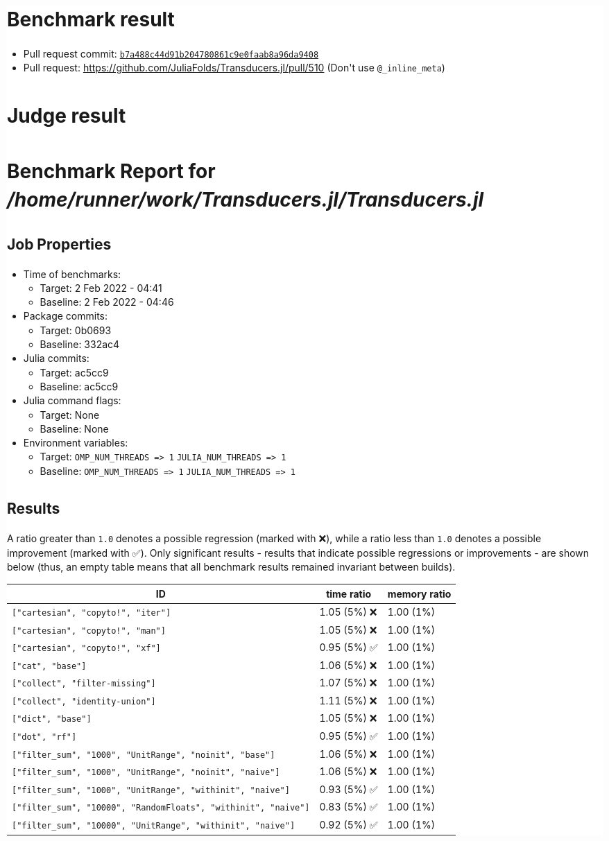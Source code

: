 # Benchmark result

* Pull request commit: [`b7a488c44d91b204780861c9e0faab8a96da9408`](https://github.com/JuliaFolds/Transducers.jl/commit/b7a488c44d91b204780861c9e0faab8a96da9408)
* Pull request: <https://github.com/JuliaFolds/Transducers.jl/pull/510> (Don't use `@_inline_meta`)

# Judge result
# Benchmark Report for */home/runner/work/Transducers.jl/Transducers.jl*

## Job Properties
* Time of benchmarks:
    - Target: 2 Feb 2022 - 04:41
    - Baseline: 2 Feb 2022 - 04:46
* Package commits:
    - Target: 0b0693
    - Baseline: 332ac4
* Julia commits:
    - Target: ac5cc9
    - Baseline: ac5cc9
* Julia command flags:
    - Target: None
    - Baseline: None
* Environment variables:
    - Target: `OMP_NUM_THREADS => 1` `JULIA_NUM_THREADS => 1`
    - Baseline: `OMP_NUM_THREADS => 1` `JULIA_NUM_THREADS => 1`

## Results
A ratio greater than `1.0` denotes a possible regression (marked with :x:), while a ratio less
than `1.0` denotes a possible improvement (marked with :white_check_mark:). Only significant results - results
that indicate possible regressions or improvements - are shown below (thus, an empty table means that all
benchmark results remained invariant between builds).

| ID                                                             | time ratio                   | memory ratio |
|----------------------------------------------------------------|------------------------------|--------------|
| `["cartesian", "copyto!", "iter"]`                             |                1.05 (5%) :x: |   1.00 (1%)  |
| `["cartesian", "copyto!", "man"]`                              |                1.05 (5%) :x: |   1.00 (1%)  |
| `["cartesian", "copyto!", "xf"]`                               | 0.95 (5%) :white_check_mark: |   1.00 (1%)  |
| `["cat", "base"]`                                              |                1.06 (5%) :x: |   1.00 (1%)  |
| `["collect", "filter-missing"]`                                |                1.07 (5%) :x: |   1.00 (1%)  |
| `["collect", "identity-union"]`                                |                1.11 (5%) :x: |   1.00 (1%)  |
| `["dict", "base"]`                                             |                1.05 (5%) :x: |   1.00 (1%)  |
| `["dot", "rf"]`                                                | 0.95 (5%) :white_check_mark: |   1.00 (1%)  |
| `["filter_sum", "1000", "UnitRange", "noinit", "base"]`        |                1.06 (5%) :x: |   1.00 (1%)  |
| `["filter_sum", "1000", "UnitRange", "noinit", "naive"]`       |                1.06 (5%) :x: |   1.00 (1%)  |
| `["filter_sum", "1000", "UnitRange", "withinit", "naive"]`     | 0.93 (5%) :white_check_mark: |   1.00 (1%)  |
| `["filter_sum", "10000", "RandomFloats", "withinit", "naive"]` | 0.83 (5%) :white_check_mark: |   1.00 (1%)  |
| `["filter_sum", "10000", "UnitRange", "withinit", "naive"]`    | 0.92 (5%) :white_check_mark: |   1.00 (1%)  |